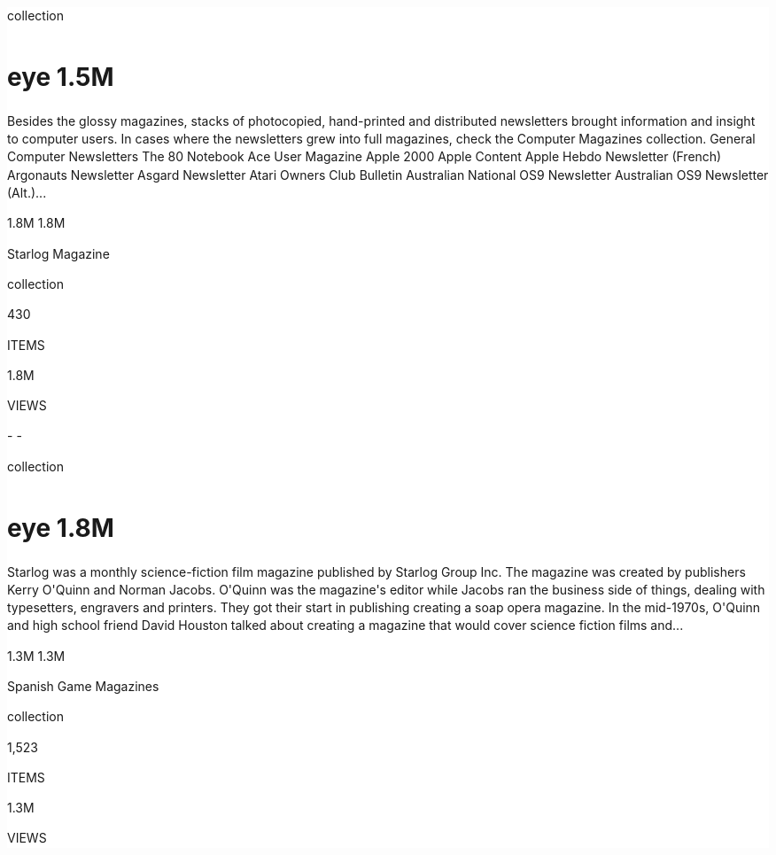 <span class="iconochive-collection" aria-hidden="true"></span><span class="sr-only">collection</span>

<span class="iconochive-eye" aria-hidden="true"></span><span class="sr-only">eye</span> 1.5<span class="small">M</span>
=======================================================================================================================

Besides the glossy magazines, stacks of photocopied, hand-printed and distributed newsletters brought information and insight to computer users. In cases where the newsletters grew into full magazines, check the Computer Magazines collection. General Computer Newsletters The 80 Notebook Ace User Magazine Apple 2000 Apple Content Apple Hebdo Newsletter (French) Argonauts Newsletter Asgard Newsletter Atari Owners Club Bulletin Australian National OS9 Newsletter Australian OS9 Newsletter (Alt.)...  

1.8<span class="small">M</span> 1.8M

[](/details/starlogmagazine)

Starlog Magazine

<span class="sr-only">collection</span>

430

ITEMS

1.8<span class="small">M</span>

VIEWS

\- -

<span class="iconochive-collection" aria-hidden="true"></span><span class="sr-only">collection</span>

<span class="iconochive-eye" aria-hidden="true"></span><span class="sr-only">eye</span> 1.8<span class="small">M</span>
=======================================================================================================================

Starlog was a monthly science-fiction film magazine published by Starlog Group Inc. The magazine was created by publishers Kerry O'Quinn and Norman Jacobs. O'Quinn was the magazine's editor while Jacobs ran the business side of things, dealing with typesetters, engravers and printers. They got their start in publishing creating a soap opera magazine. In the mid-1970s, O'Quinn and high school friend David Houston talked about creating a magazine that would cover science fiction films and...  

1.3<span class="small">M</span> 1.3M

[](/details/gamemagazinesspanish)

Spanish Game Magazines

<span class="sr-only">collection</span>

1,523

ITEMS

1.3<span class="small">M</span>

VIEWS
